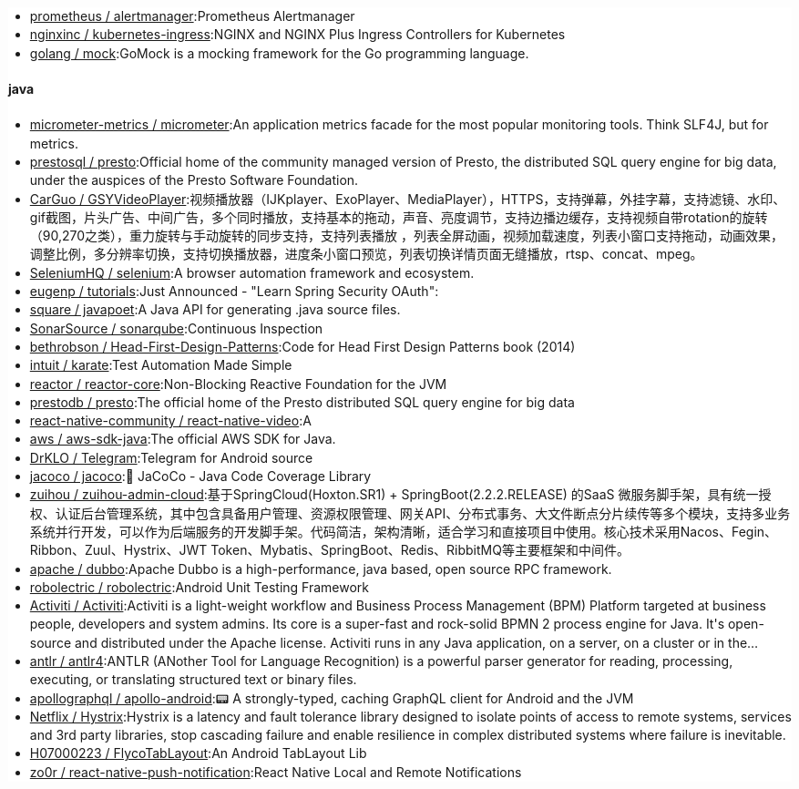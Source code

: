 * [prometheus / alertmanager](https://github.com/prometheus/alertmanager):Prometheus Alertmanager
* [nginxinc / kubernetes-ingress](https://github.com/nginxinc/kubernetes-ingress):NGINX and NGINX Plus Ingress Controllers for Kubernetes
* [golang / mock](https://github.com/golang/mock):GoMock is a mocking framework for the Go programming language.

#### java
* [micrometer-metrics / micrometer](https://github.com/micrometer-metrics/micrometer):An application metrics facade for the most popular monitoring tools. Think SLF4J, but for metrics.
* [prestosql / presto](https://github.com/prestosql/presto):Official home of the community managed version of Presto, the distributed SQL query engine for big data, under the auspices of the Presto Software Foundation.
* [CarGuo / GSYVideoPlayer](https://github.com/CarGuo/GSYVideoPlayer):视频播放器（IJKplayer、ExoPlayer、MediaPlayer），HTTPS，支持弹幕，外挂字幕，支持滤镜、水印、gif截图，片头广告、中间广告，多个同时播放，支持基本的拖动，声音、亮度调节，支持边播边缓存，支持视频自带rotation的旋转（90,270之类），重力旋转与手动旋转的同步支持，支持列表播放 ，列表全屏动画，视频加载速度，列表小窗口支持拖动，动画效果，调整比例，多分辨率切换，支持切换播放器，进度条小窗口预览，列表切换详情页面无缝播放，rtsp、concat、mpeg。
* [SeleniumHQ / selenium](https://github.com/SeleniumHQ/selenium):A browser automation framework and ecosystem.
* [eugenp / tutorials](https://github.com/eugenp/tutorials):Just Announced - "Learn Spring Security OAuth":
* [square / javapoet](https://github.com/square/javapoet):A Java API for generating .java source files.
* [SonarSource / sonarqube](https://github.com/SonarSource/sonarqube):Continuous Inspection
* [bethrobson / Head-First-Design-Patterns](https://github.com/bethrobson/Head-First-Design-Patterns):Code for Head First Design Patterns book (2014)
* [intuit / karate](https://github.com/intuit/karate):Test Automation Made Simple
* [reactor / reactor-core](https://github.com/reactor/reactor-core):Non-Blocking Reactive Foundation for the JVM
* [prestodb / presto](https://github.com/prestodb/presto):The official home of the Presto distributed SQL query engine for big data
* [react-native-community / react-native-video](https://github.com/react-native-community/react-native-video):A <Video /> component for react-native
* [aws / aws-sdk-java](https://github.com/aws/aws-sdk-java):The official AWS SDK for Java.
* [DrKLO / Telegram](https://github.com/DrKLO/Telegram):Telegram for Android source
* [jacoco / jacoco](https://github.com/jacoco/jacoco):🔬 JaCoCo - Java Code Coverage Library
* [zuihou / zuihou-admin-cloud](https://github.com/zuihou/zuihou-admin-cloud):基于SpringCloud(Hoxton.SR1) + SpringBoot(2.2.2.RELEASE) 的SaaS 微服务脚手架，具有统一授权、认证后台管理系统，其中包含具备用户管理、资源权限管理、网关API、分布式事务、大文件断点分片续传等多个模块，支持多业务系统并行开发，可以作为后端服务的开发脚手架。代码简洁，架构清晰，适合学习和直接项目中使用。核心技术采用Nacos、Fegin、Ribbon、Zuul、Hystrix、JWT Token、Mybatis、SpringBoot、Redis、RibbitMQ等主要框架和中间件。
* [apache / dubbo](https://github.com/apache/dubbo):Apache Dubbo is a high-performance, java based, open source RPC framework.
* [robolectric / robolectric](https://github.com/robolectric/robolectric):Android Unit Testing Framework
* [Activiti / Activiti](https://github.com/Activiti/Activiti):Activiti is a light-weight workflow and Business Process Management (BPM) Platform targeted at business people, developers and system admins. Its core is a super-fast and rock-solid BPMN 2 process engine for Java. It's open-source and distributed under the Apache license. Activiti runs in any Java application, on a server, on a cluster or in the…
* [antlr / antlr4](https://github.com/antlr/antlr4):ANTLR (ANother Tool for Language Recognition) is a powerful parser generator for reading, processing, executing, or translating structured text or binary files.
* [apollographql / apollo-android](https://github.com/apollographql/apollo-android):📟 A strongly-typed, caching GraphQL client for Android and the JVM
* [Netflix / Hystrix](https://github.com/Netflix/Hystrix):Hystrix is a latency and fault tolerance library designed to isolate points of access to remote systems, services and 3rd party libraries, stop cascading failure and enable resilience in complex distributed systems where failure is inevitable.
* [H07000223 / FlycoTabLayout](https://github.com/H07000223/FlycoTabLayout):An Android TabLayout Lib
* [zo0r / react-native-push-notification](https://github.com/zo0r/react-native-push-notification):React Native Local and Remote Notifications
